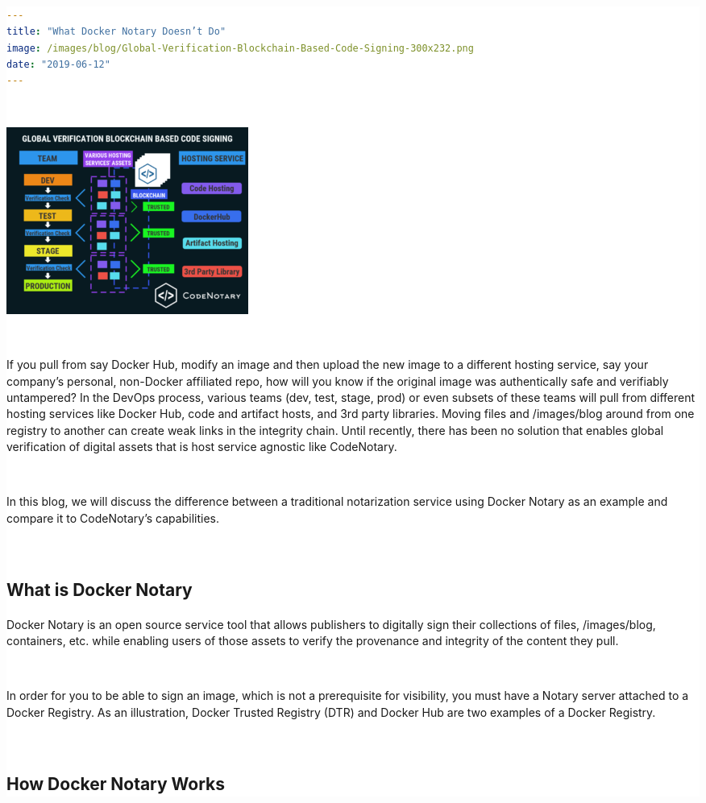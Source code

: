 ```yaml
---
title: "What Docker Notary Doesn’t Do"
image: /images/blog/Global-Verification-Blockchain-Based-Code-Signing-300x232.png
date: "2019-06-12"
---
```


 

![Global Verification Blockchain Based Code Signing](/images/blog/Global-Verification-Blockchain-Based-Code-Signing-300x232.png)

 

If you pull from say Docker Hub, modify an image and then upload the new image to a different hosting service, say your company’s personal, non-Docker affiliated repo, how will you know if the original image was authentically safe and verifiably untampered? In the DevOps process, various teams (dev, test, stage, prod) or even subsets of these teams will pull from different hosting services like Docker Hub, code and artifact hosts, and 3rd party libraries. Moving files and /images/blog around from one registry to another can create weak links in the integrity chain. Until recently, there has been no solution that enables global verification of digital assets that is host service agnostic like CodeNotary.

 

In this blog, we will discuss the difference between a traditional notarization service using Docker Notary as an example and compare it to CodeNotary’s capabilities.

 

## **What is Docker Notary**

Docker Notary is an open source service tool that allows publishers to digitally sign their collections of files, /images/blog, containers, etc. while enabling users of those assets to verify the provenance and integrity of the content they pull.

 

In order for you to be able to sign an image, which is not a prerequisite for visibility, you must have a Notary server attached to a Docker Registry. As an illustration, Docker Trusted Registry (DTR) and Docker Hub are two examples of a Docker Registry.

 

## **How Docker Notary Works**
